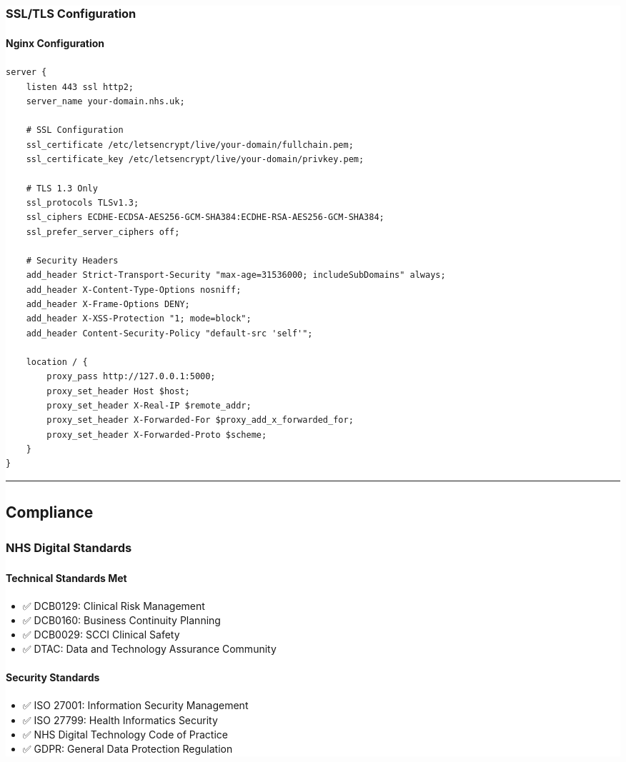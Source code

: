 ### SSL/TLS Configuration

#### Nginx Configuration
```nginx
server {
    listen 443 ssl http2;
    server_name your-domain.nhs.uk;
    
    # SSL Configuration
    ssl_certificate /etc/letsencrypt/live/your-domain/fullchain.pem;
    ssl_certificate_key /etc/letsencrypt/live/your-domain/privkey.pem;
    
    # TLS 1.3 Only
    ssl_protocols TLSv1.3;
    ssl_ciphers ECDHE-ECDSA-AES256-GCM-SHA384:ECDHE-RSA-AES256-GCM-SHA384;
    ssl_prefer_server_ciphers off;
    
    # Security Headers
    add_header Strict-Transport-Security "max-age=31536000; includeSubDomains" always;
    add_header X-Content-Type-Options nosniff;
    add_header X-Frame-Options DENY;
    add_header X-XSS-Protection "1; mode=block";
    add_header Content-Security-Policy "default-src 'self'";
    
    location / {
        proxy_pass http://127.0.0.1:5000;
        proxy_set_header Host $host;
        proxy_set_header X-Real-IP $remote_addr;
        proxy_set_header X-Forwarded-For $proxy_add_x_forwarded_for;
        proxy_set_header X-Forwarded-Proto $scheme;
    }
}
```

---

## Compliance

### NHS Digital Standards

#### Technical Standards Met
- ✅ DCB0129: Clinical Risk Management
- ✅ DCB0160: Business Continuity Planning
- ✅ DCB0029: SCCI Clinical Safety
- ✅ DTAC: Data and Technology Assurance Community

#### Security Standards
- ✅ ISO 27001: Information Security Management
- ✅ ISO 27799: Health Informatics Security
- ✅ NHS Digital Technology Code of Practice
- ✅ GDPR: General Data Protection Regulation
